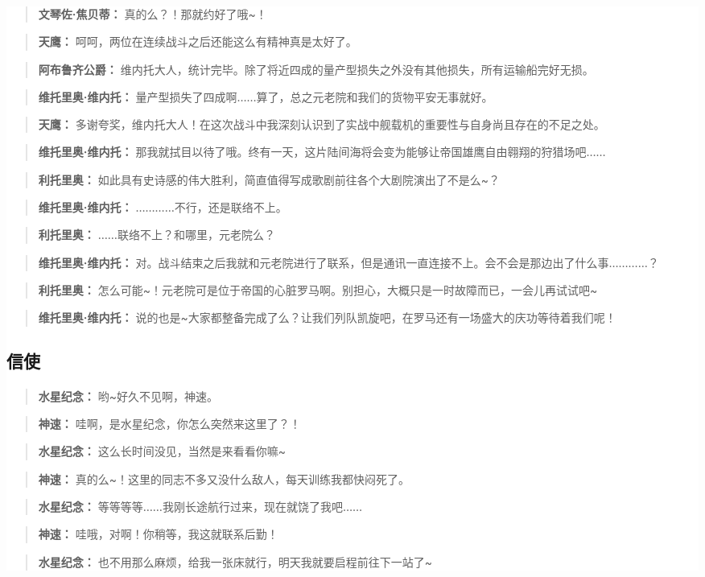 > **文琴佐·焦贝蒂：**
> 真的么？！那就约好了哦~！

> **天鹰：**
> 呵呵，两位在连续战斗之后还能这么有精神真是太好了。

> **阿布鲁齐公爵：**
> 维内托大人，统计完毕。除了将近四成的量产型损失之外没有其他损失，所有运输船完好无损。

> **维托里奥·维内托：**
> 量产型损失了四成啊……算了，总之元老院和我们的货物平安无事就好。

> **天鹰：**
> 多谢夸奖，维内托大人！在这次战斗中我深刻认识到了实战中舰载机的重要性与自身尚且存在的不足之处。

> **维托里奥·维内托：**
> 那我就拭目以待了哦。终有一天，这片陆间海将会变为能够让帝国雄鹰自由翱翔的狩猎场吧……

> **利托里奥：**
> 如此具有史诗感的伟大胜利，简直值得写成歌剧前往各个大剧院演出了不是么~？

> **维托里奥·维内托：**
> …………不行，还是联络不上。

> **利托里奥：**
> ……联络不上？和哪里，元老院么？

> **维托里奥·维内托：**
> 对。战斗结束之后我就和元老院进行了联系，但是通讯一直连接不上。会不会是那边出了什么事…………？

> **利托里奥：**
> 怎么可能~！元老院可是位于帝国的心脏罗马啊。别担心，大概只是一时故障而已，一会儿再试试吧~

> **维托里奥·维内托：**
> 说的也是~大家都整备完成了么？让我们列队凯旋吧，在罗马还有一场盛大的庆功等待着我们呢！

## 信使

> **水星纪念：**
> 哟~好久不见啊，神速。

> **神速：**
> 哇啊，是水星纪念，你怎么突然来这里了？！

> **水星纪念：**
> 这么长时间没见，当然是来看看你嘛~

> **神速：**
> 真的么~！这里的同志不多又没什么敌人，每天训练我都快闷死了。

> **水星纪念：**
> 等等等等……我刚长途航行过来，现在就饶了我吧……

> **神速：**
> 哇哦，对啊！你稍等，我这就联系后勤！

> **水星纪念：**
> 也不用那么麻烦，给我一张床就行，明天我就要启程前往下一站了~
